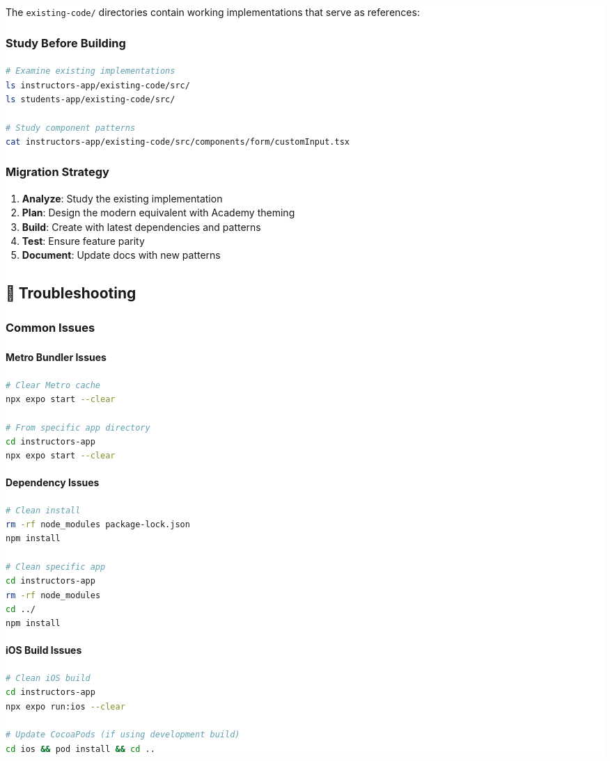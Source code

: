 The `existing-code/` directories contain working implementations that serve as references:

### Study Before Building

```bash
# Examine existing implementations
ls instructors-app/existing-code/src/
ls students-app/existing-code/src/

# Study component patterns
cat instructors-app/existing-code/src/components/form/customInput.tsx
```

### Migration Strategy

1. **Analyze**: Study the existing implementation
2. **Plan**: Design the modern equivalent with Academy theming
3. **Build**: Create with latest dependencies and patterns
4. **Test**: Ensure feature parity
5. **Document**: Update docs with new patterns

## 🐛 Troubleshooting

### Common Issues

#### Metro Bundler Issues

```bash
# Clear Metro cache
npx expo start --clear

# From specific app directory
cd instructors-app
npx expo start --clear
```

#### Dependency Issues

```bash
# Clean install
rm -rf node_modules package-lock.json
npm install

# Clean specific app
cd instructors-app
rm -rf node_modules
cd ../
npm install
```

#### iOS Build Issues

```bash
# Clean iOS build
cd instructors-app
npx expo run:ios --clear

# Update CocoaPods (if using development build)
cd ios && pod install && cd ..
```
